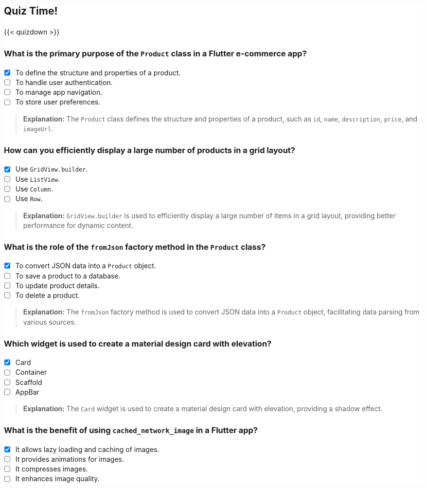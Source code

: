 ## Quiz Time!

{{< quizdown >}}

### What is the primary purpose of the `Product` class in a Flutter e-commerce app?

- [x] To define the structure and properties of a product.
- [ ] To handle user authentication.
- [ ] To manage app navigation.
- [ ] To store user preferences.

> **Explanation:** The `Product` class defines the structure and properties of a product, such as `id`, `name`, `description`, `price`, and `imageUrl`.

### How can you efficiently display a large number of products in a grid layout?

- [x] Use `GridView.builder`.
- [ ] Use `ListView`.
- [ ] Use `Column`.
- [ ] Use `Row`.

> **Explanation:** `GridView.builder` is used to efficiently display a large number of items in a grid layout, providing better performance for dynamic content.

### What is the role of the `fromJson` factory method in the `Product` class?

- [x] To convert JSON data into a `Product` object.
- [ ] To save a product to a database.
- [ ] To update product details.
- [ ] To delete a product.

> **Explanation:** The `fromJson` factory method is used to convert JSON data into a `Product` object, facilitating data parsing from various sources.

### Which widget is used to create a material design card with elevation?

- [x] Card
- [ ] Container
- [ ] Scaffold
- [ ] AppBar

> **Explanation:** The `Card` widget is used to create a material design card with elevation, providing a shadow effect.

### What is the benefit of using `cached_network_image` in a Flutter app?

- [x] It allows lazy loading and caching of images.
- [ ] It provides animations for images.
- [ ] It compresses images.
- [ ] It enhances image quality.
